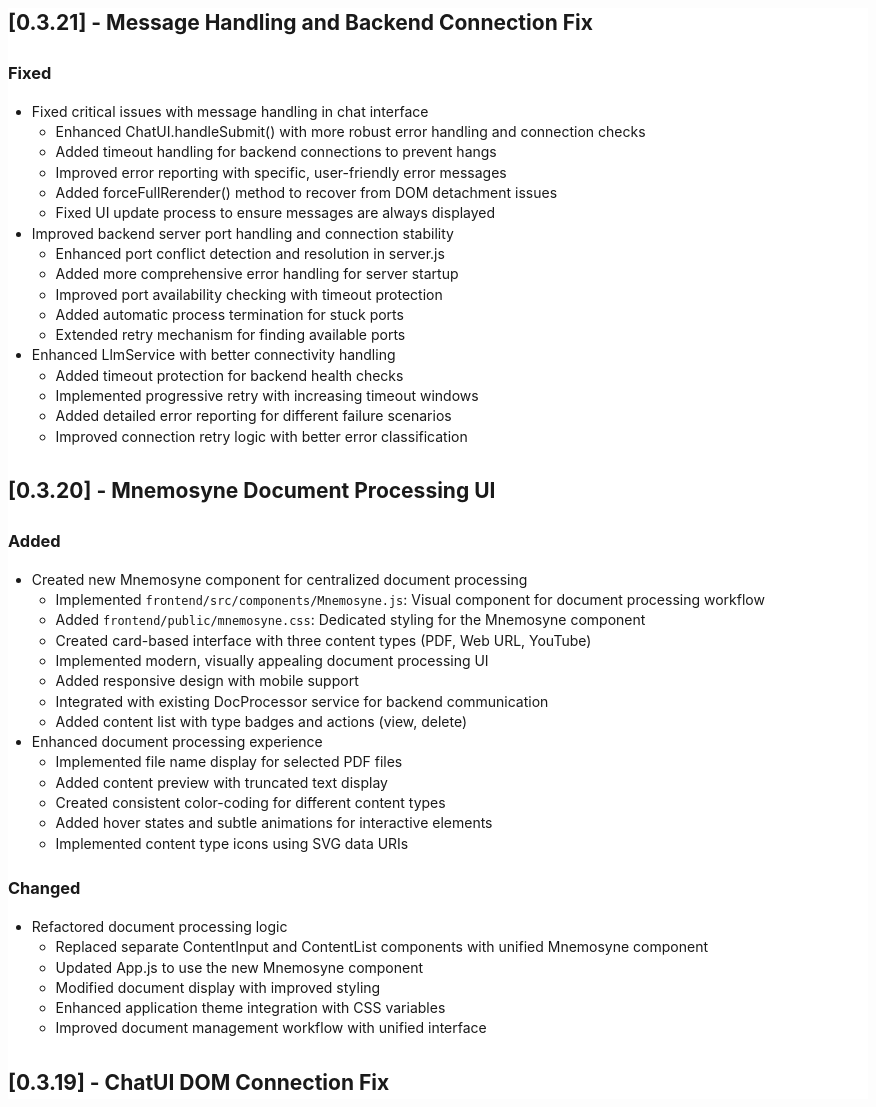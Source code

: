 ## [0.3.21] - Message Handling and Backend Connection Fix

### Fixed
- Fixed critical issues with message handling in chat interface
  - Enhanced ChatUI.handleSubmit() with more robust error handling and connection checks
  - Added timeout handling for backend connections to prevent hangs
  - Improved error reporting with specific, user-friendly error messages
  - Added forceFullRerender() method to recover from DOM detachment issues
  - Fixed UI update process to ensure messages are always displayed
- Improved backend server port handling and connection stability
  - Enhanced port conflict detection and resolution in server.js
  - Added more comprehensive error handling for server startup
  - Improved port availability checking with timeout protection
  - Added automatic process termination for stuck ports
  - Extended retry mechanism for finding available ports
- Enhanced LlmService with better connectivity handling
  - Added timeout protection for backend health checks
  - Implemented progressive retry with increasing timeout windows
  - Added detailed error reporting for different failure scenarios
  - Improved connection retry logic with better error classification

## [0.3.20] - Mnemosyne Document Processing UI

### Added
- Created new Mnemosyne component for centralized document processing
  - Implemented `frontend/src/components/Mnemosyne.js`: Visual component for document processing workflow
  - Added `frontend/public/mnemosyne.css`: Dedicated styling for the Mnemosyne component
  - Created card-based interface with three content types (PDF, Web URL, YouTube)
  - Implemented modern, visually appealing document processing UI
  - Added responsive design with mobile support
  - Integrated with existing DocProcessor service for backend communication
  - Added content list with type badges and actions (view, delete)
- Enhanced document processing experience
  - Implemented file name display for selected PDF files
  - Added content preview with truncated text display
  - Created consistent color-coding for different content types
  - Added hover states and subtle animations for interactive elements
  - Implemented content type icons using SVG data URIs

### Changed
- Refactored document processing logic
  - Replaced separate ContentInput and ContentList components with unified Mnemosyne component
  - Updated App.js to use the new Mnemosyne component
  - Modified document display with improved styling
  - Enhanced application theme integration with CSS variables
  - Improved document management workflow with unified interface

## [0.3.19] - ChatUI DOM Connection Fix
